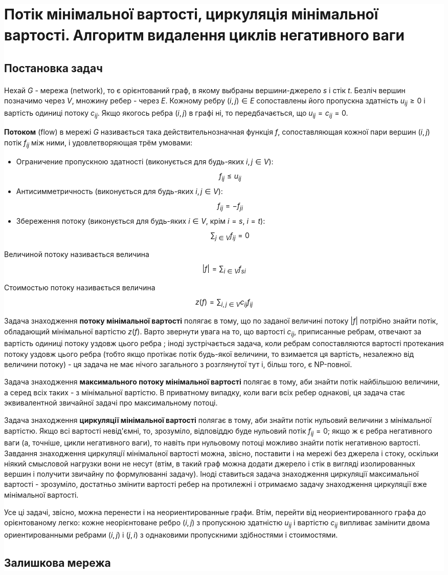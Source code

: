 # Потік мінімальної вартості, циркуляція мінімальної вартості. Алгоритм видалення циклів негативного ваги

## Постановка задач

Нехай $G$ - мережа (network), то є орієнтований граф, в якому выбраны вершини-джерело $s$ і стік $t$. Безліч вершин позначимо через $V$, множину ребер - через $E$. Кожному ребру $(i,j) \in E$ сопоставлены його пропускна здатність $u_{ij} \ge 0$ і вартість одиниці потоку $c_{ij}$. Якщо якогось ребра $(i,j)$ в графі ні, то передбачається, що $u_{ij} = c_{ij} = 0$.

**Потоком** (flow) в мережі $G$ називається така действительнозначная функція $f$, сопоставляющая кожної пари вершин $(i,j)$ потік $f_{ij}$ між ними, і удовлетворяющая трём умовами:

* Ограничение пропускною здатності (виконується для будь-яких $i, j \in V$):
$$ f_{ij} \le u_{ij} $$
* Антисимметричность (виконується для будь-яких $i, j \in V$):
$$ f_{ij} = - f_{ji} $$
* Збереження потоку (виконується для будь-яких $i \in V$, крім $i=s$, $i=t$):
$$ \sum_{j \in V} f_{ij} = 0 $$

Величиной потоку називається величина
$$ |f| = \sum_{i \in V} f_{si} $$

Стоимостью потоку називається величина
$$ z(f) = \sum_{i,j \in V} c_{ij} f_{ij} $$

Задача знаходження **потоку мінімальної вартості** полягає в тому, що по заданої величині потоку $|f|$ потрібно знайти потік, обладающий мінімальної вартістю $z(f)$. Варто звернути увага на то, що вартості $c_{ij}$, приписанные ребрам, отвечают за вартість одиниці потоку уздовж цього ребра ; іноді зустрічається задача, коли ребрам сопоставляются вартості протекания потоку уздовж цього ребра (тобто якщо протікає потік будь-якої величини, то взимается ця вартість, незалежно від величини потоку) - ця задача не має нічого загального з розглянутої тут і, більш того, є NP-повної.

Задача знаходження **максимального потоку мінімальної вартості** полягає в тому, аби знайти потік найбільшою величини, а серед всіх таких - з мінімальної вартістю. В приватному випадку, коли ваги всіх ребер однакові, ця задача стає эквивалентной звичайної задачі про максимальному потоці.

Задача знаходження **циркуляції мінімальної вартості** полягає в тому, аби знайти потік нульовий величини з мінімальної вартістю. Якщо всі вартості невід'ємні, то, зрозуміло, відповіддю буде нульовий потік $f_{ij}=0$; якщо ж є ребра негативного ваги (а, точніше, цикли негативного ваги), то навіть при нульовому потоці можливо знайти потік негативною вартості. Завдання знаходження циркуляції мінімальної вартості можна, звісно, поставити і на мережі без джерела і стоку, оскільки ніякий смысловой нагрузки вони не несут (втім, в такий граф можна додати джерело і стік в вигляді изолированных вершин і получити звичайну по формулюванні задачу). Іноді ставиться задача знаходження циркуляції максимальної вартості - зрозуміло, достатньо змінити вартості ребер на протилежні і отримаємо задачу знаходження циркуляції вже мінімальної вартості.

Усе ці задачі, звісно, можна перенести і на неориентированные графи. Втім, перейти від неориентированного графа до орієнтованому легко: кожне неорієнтоване ребро $(i,j)$ з пропускною здатністю $u_{ij}$ і вартістю $c_{ij}$ випливає замінити двома ориентированными ребрами $(i,j)$ і $(j,i)$ з однаковими пропускними здібностями і стоимостями.

## Залишкова мережа
